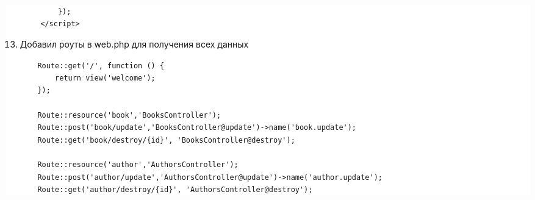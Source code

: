                 });
            </script>
        
13. Добавил роуты в web.php для получения всех данных
        
            Route::get('/', function () {
                return view('welcome');
            });
            
            Route::resource('book','BooksController');
            Route::post('book/update','BooksController@update')->name('book.update');
            Route::get('book/destroy/{id}', 'BooksController@destroy');
            
            Route::resource('author','AuthorsController');
            Route::post('author/update','AuthorsController@update')->name('author.update');
            Route::get('author/destroy/{id}', 'AuthorsController@destroy');
